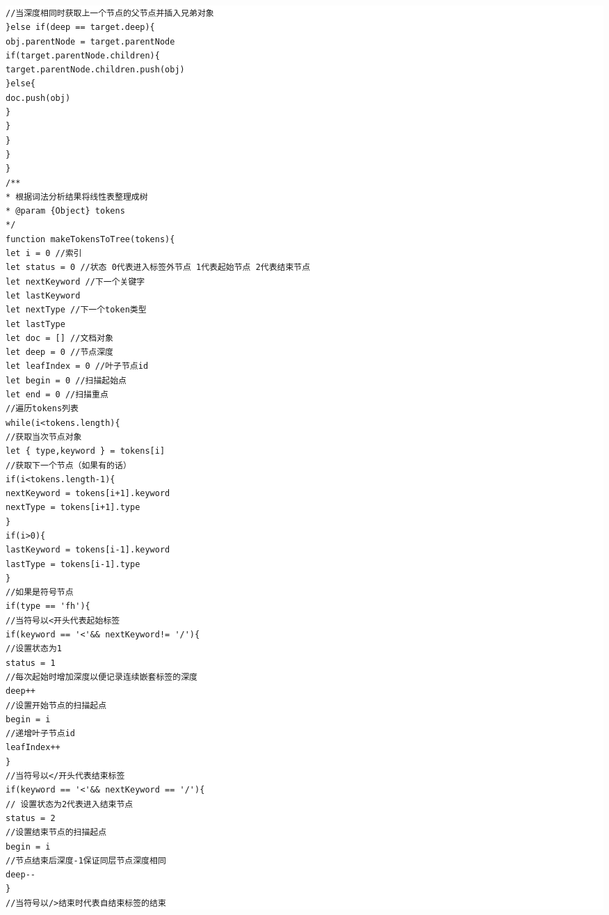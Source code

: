 	//当深度相同时获取上一个节点的父节点并插入兄弟对象
	}else if(deep == target.deep){
	obj.parentNode = target.parentNode
	if(target.parentNode.children){
	target.parentNode.children.push(obj)
	}else{
	doc.push(obj)
	}
	}
	}
	}
	}
	/**
	* 根据词法分析结果将线性表整理成树
	* @param {Object} tokens
	*/
	function makeTokensToTree(tokens){
	let i = 0 //索引
	let status = 0 //状态 0代表进入标签外节点 1代表起始节点 2代表结束节点
	let nextKeyword //下一个关键字
	let lastKeyword
	let nextType //下一个token类型
	let lastType
	let doc = [] //文档对象
	let deep = 0 //节点深度
	let leafIndex = 0 //叶子节点id
	let begin = 0 //扫描起始点
	let end = 0 //扫描重点
	//遍历tokens列表
	while(i<tokens.length){
	//获取当次节点对象
	let { type,keyword } = tokens[i]
	//获取下一个节点（如果有的话）
	if(i<tokens.length-1){
	nextKeyword = tokens[i+1].keyword
	nextType = tokens[i+1].type
	}
	if(i>0){
	lastKeyword = tokens[i-1].keyword
	lastType = tokens[i-1].type
	}
	//如果是符号节点
	if(type == 'fh'){
	//当符号以<开头代表起始标签
	if(keyword == '<'&& nextKeyword!= '/'){
	//设置状态为1
	status = 1
	//每次起始时增加深度以便记录连续嵌套标签的深度
	deep++
	//设置开始节点的扫描起点
	begin = i
	//递增叶子节点id
	leafIndex++
	}
	//当符号以</开头代表结束标签
	if(keyword == '<'&& nextKeyword == '/'){
	// 设置状态为2代表进入结束节点
	status = 2
	//设置结束节点的扫描起点
	begin = i
	//节点结束后深度-1保证同层节点深度相同
	deep--
	}
	//当符号以/>结束时代表自结束标签的结束